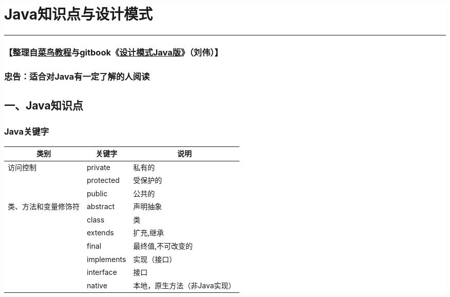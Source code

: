 # Java知识点与设计模式
---
### 【整理自[菜鸟教程](http://www.runoob.com)与gitbook《[设计模式Java版](https://gof.quanke.name/)》（刘伟）】

### 忠告：适合对Java有一定了解的人阅读

## 一、Java知识点

### Java关键字
<table>
	<thead>
		<th>类别</th>
		<th>关键字</th>
		<th>说明</th>
	</thead>
	<tbody>
		<tr>
			<td rowspan="3">访问控制</td>
			<td>private</td>		
			<td>私有的</td>
		</tr>
		<tr>
			<td>protected</td>		
			<td>受保护的</td>
		</tr>
		<tr>
			<td>public</td>		
			<td>公共的</td>
		</tr>
		<tr>
			<td rowspan="13">类、方法和变量修饰符</td>
			<td>abstract</td>		
			<td>声明抽象</td>
		</tr>
		<tr>
			<td>class</td>		
			<td>类</td>
		</tr>
		<tr>
			<td>extends</td>		
			<td>扩充,继承</td>
		</tr>
		<tr>
			<td>final</td>		
			<td>最终值,不可改变的</td>
		</tr>
		<tr>
			<td>implements</td>		
			<td>实现（接口）</td>
		</tr>
		<tr>
			<td>interface</td>		
			<td>接口</td>
		</tr>
		<tr>
			<td>native</td>		
			<td>本地，原生方法（非Java实现）</td>
		</tr>
		<tr>